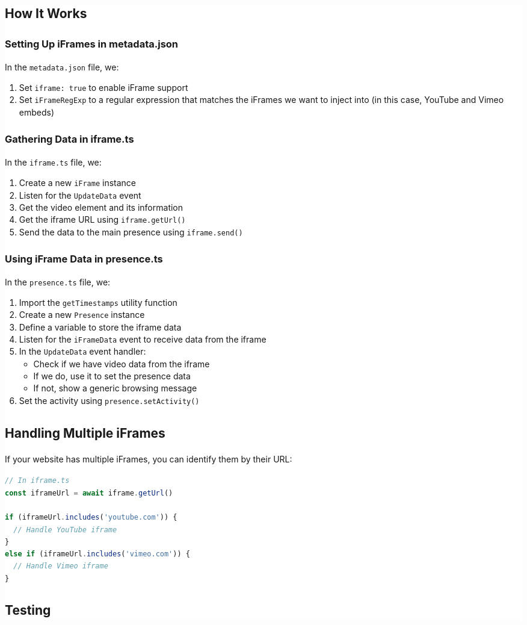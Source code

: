 ## How It Works

### Setting Up iFrames in metadata.json

In the `metadata.json` file, we:

1. Set `iframe: true` to enable iFrame support
2. Set `iFrameRegExp` to a regular expression that matches the iFrames we want to inject into (in this case, YouTube and Vimeo embeds)

### Gathering Data in iframe.ts

In the `iframe.ts` file, we:

1. Create a new `iFrame` instance
2. Listen for the `UpdateData` event
3. Get the video element and its information
4. Get the iframe URL using `iframe.getUrl()`
5. Send the data to the main presence using `iframe.send()`

### Using iFrame Data in presence.ts

In the `presence.ts` file, we:

1. Import the `getTimestamps` utility function
2. Create a new `Presence` instance
3. Define a variable to store the iframe data
4. Listen for the `iFrameData` event to receive data from the iframe
5. In the `UpdateData` event handler:
   - Check if we have video data from the iframe
   - If we do, use it to set the presence data
   - If not, show a generic browsing message
6. Set the activity using `presence.setActivity()`

## Handling Multiple iFrames

If your website has multiple iFrames, you can identify them by their URL:

```typescript
// In iframe.ts
const iframeUrl = await iframe.getUrl()

if (iframeUrl.includes('youtube.com')) {
  // Handle YouTube iframe
}
else if (iframeUrl.includes('vimeo.com')) {
  // Handle Vimeo iframe
}
```

## Testing

